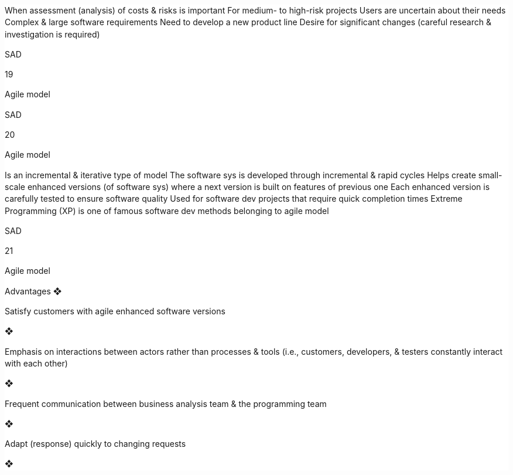 When assessment (analysis) of costs & risks is
important
For medium- to high-risk projects
Users are uncertain about their needs
Complex & large software requirements
Need to develop a new product line
Desire for significant changes (careful research & investigation
is required)

SAD

19

Agile model

SAD

20

Agile model

Is an incremental & iterative type of model
The software sys is developed through incremental & rapid
cycles
Helps create small-scale enhanced versions (of software
sys) where a next version is built on features of previous
one
Each enhanced version is carefully tested to ensure software quality
Used for software dev projects that require quick
completion times
Extreme Programming (XP) is one of famous software
dev methods belonging to agile model

SAD

21

Agile model

Advantages
❖

Satisfy customers with agile enhanced software versions

❖

Emphasis on interactions between actors rather than processes & tools (i.e.,
customers, developers, & testers constantly interact with each other)

❖

Frequent communication between business analysis team & the
programming team

❖

Adapt (response) quickly to changing requests

❖
